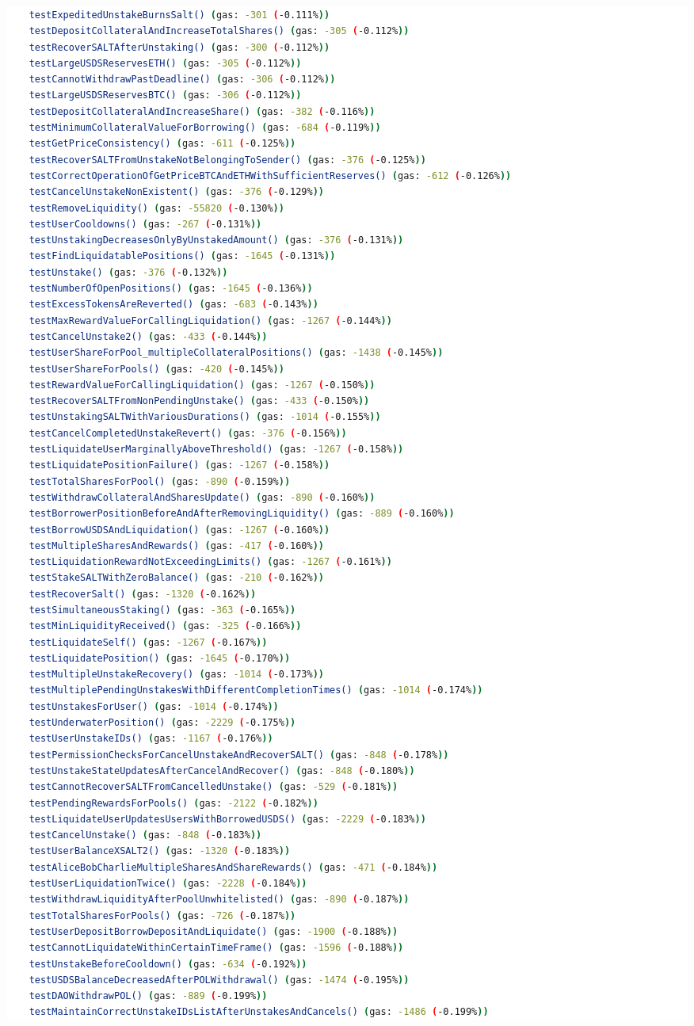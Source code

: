 ```bash
	testExpeditedUnstakeBurnsSalt() (gas: -301 (-0.111%)) 
	testDepositCollateralAndIncreaseTotalShares() (gas: -305 (-0.112%)) 
	testRecoverSALTAfterUnstaking() (gas: -300 (-0.112%)) 
	testLargeUSDSReservesETH() (gas: -305 (-0.112%)) 
	testCannotWithdrawPastDeadline() (gas: -306 (-0.112%)) 
	testLargeUSDSReservesBTC() (gas: -306 (-0.112%)) 
	testDepositCollateralAndIncreaseShare() (gas: -382 (-0.116%)) 
	testMinimumCollateralValueForBorrowing() (gas: -684 (-0.119%)) 
	testGetPriceConsistency() (gas: -611 (-0.125%)) 
	testRecoverSALTFromUnstakeNotBelongingToSender() (gas: -376 (-0.125%)) 
	testCorrectOperationOfGetPriceBTCAndETHWithSufficientReserves() (gas: -612 (-0.126%)) 
	testCancelUnstakeNonExistent() (gas: -376 (-0.129%)) 
	testRemoveLiquidity() (gas: -55820 (-0.130%)) 
	testUserCooldowns() (gas: -267 (-0.131%)) 
	testUnstakingDecreasesOnlyByUnstakedAmount() (gas: -376 (-0.131%)) 
	testFindLiquidatablePositions() (gas: -1645 (-0.131%)) 
	testUnstake() (gas: -376 (-0.132%)) 
	testNumberOfOpenPositions() (gas: -1645 (-0.136%)) 
	testExcessTokensAreReverted() (gas: -683 (-0.143%)) 
	testMaxRewardValueForCallingLiquidation() (gas: -1267 (-0.144%)) 
	testCancelUnstake2() (gas: -433 (-0.144%)) 
	testUserShareForPool_multipleCollateralPositions() (gas: -1438 (-0.145%)) 
	testUserShareForPools() (gas: -420 (-0.145%)) 
	testRewardValueForCallingLiquidation() (gas: -1267 (-0.150%)) 
	testRecoverSALTFromNonPendingUnstake() (gas: -433 (-0.150%)) 
	testUnstakingSALTWithVariousDurations() (gas: -1014 (-0.155%)) 
	testCancelCompletedUnstakeRevert() (gas: -376 (-0.156%)) 
	testLiquidateUserMarginallyAboveThreshold() (gas: -1267 (-0.158%)) 
	testLiquidatePositionFailure() (gas: -1267 (-0.158%)) 
	testTotalSharesForPool() (gas: -890 (-0.159%)) 
	testWithdrawCollateralAndSharesUpdate() (gas: -890 (-0.160%)) 
	testBorrowerPositionBeforeAndAfterRemovingLiquidity() (gas: -889 (-0.160%)) 
	testBorrowUSDSAndLiquidation() (gas: -1267 (-0.160%)) 
	testMultipleSharesAndRewards() (gas: -417 (-0.160%)) 
	testLiquidationRewardNotExceedingLimits() (gas: -1267 (-0.161%)) 
	testStakeSALTWithZeroBalance() (gas: -210 (-0.162%)) 
	testRecoverSalt() (gas: -1320 (-0.162%)) 
	testSimultaneousStaking() (gas: -363 (-0.165%)) 
	testMinLiquidityReceived() (gas: -325 (-0.166%)) 
	testLiquidateSelf() (gas: -1267 (-0.167%)) 
	testLiquidatePosition() (gas: -1645 (-0.170%)) 
	testMultipleUnstakeRecovery() (gas: -1014 (-0.173%)) 
	testMultiplePendingUnstakesWithDifferentCompletionTimes() (gas: -1014 (-0.174%)) 
	testUnstakesForUser() (gas: -1014 (-0.174%)) 
	testUnderwaterPosition() (gas: -2229 (-0.175%)) 
	testUserUnstakeIDs() (gas: -1167 (-0.176%)) 
	testPermissionChecksForCancelUnstakeAndRecoverSALT() (gas: -848 (-0.178%)) 
	testUnstakeStateUpdatesAfterCancelAndRecover() (gas: -848 (-0.180%)) 
	testCannotRecoverSALTFromCancelledUnstake() (gas: -529 (-0.181%)) 
	testPendingRewardsForPools() (gas: -2122 (-0.182%)) 
	testLiquidateUserUpdatesUsersWithBorrowedUSDS() (gas: -2229 (-0.183%)) 
	testCancelUnstake() (gas: -848 (-0.183%)) 
	testUserBalanceXSALT2() (gas: -1320 (-0.183%)) 
	testAliceBobCharlieMultipleSharesAndShareRewards() (gas: -471 (-0.184%)) 
	testUserLiquidationTwice() (gas: -2228 (-0.184%)) 
	testWithdrawLiquidityAfterPoolUnwhitelisted() (gas: -890 (-0.187%)) 
	testTotalSharesForPools() (gas: -726 (-0.187%)) 
	testUserDepositBorrowDepositAndLiquidate() (gas: -1900 (-0.188%)) 
	testCannotLiquidateWithinCertainTimeFrame() (gas: -1596 (-0.188%)) 
	testUnstakeBeforeCooldown() (gas: -634 (-0.192%)) 
	testUSDSBalanceDecreasedAfterPOLWithdrawal() (gas: -1474 (-0.195%)) 
	testDAOWithdrawPOL() (gas: -889 (-0.199%)) 
	testMaintainCorrectUnstakeIDsListAfterUnstakesAndCancels() (gas: -1486 (-0.199%)) 
```